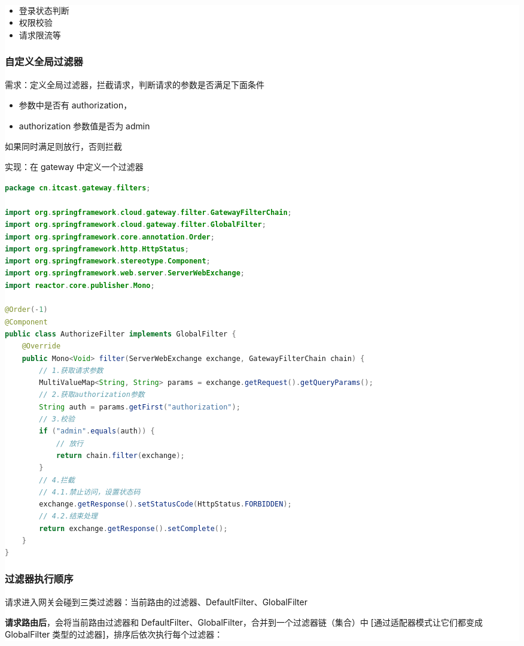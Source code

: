 - 登录状态判断
- 权限校验
- 请求限流等

### 自定义全局过滤器

需求：定义全局过滤器，拦截请求，判断请求的参数是否满足下面条件

- 参数中是否有 authorization，

- authorization 参数值是否为 admin

如果同时满足则放行，否则拦截

实现：在 gateway 中定义一个过滤器

```java
package cn.itcast.gateway.filters;

import org.springframework.cloud.gateway.filter.GatewayFilterChain;
import org.springframework.cloud.gateway.filter.GlobalFilter;
import org.springframework.core.annotation.Order;
import org.springframework.http.HttpStatus;
import org.springframework.stereotype.Component;
import org.springframework.web.server.ServerWebExchange;
import reactor.core.publisher.Mono;

@Order(-1)
@Component
public class AuthorizeFilter implements GlobalFilter {
    @Override
    public Mono<Void> filter(ServerWebExchange exchange, GatewayFilterChain chain) {
        // 1.获取请求参数
        MultiValueMap<String, String> params = exchange.getRequest().getQueryParams();
        // 2.获取authorization参数
        String auth = params.getFirst("authorization");
        // 3.校验
        if ("admin".equals(auth)) {
            // 放行
            return chain.filter(exchange);
        }
        // 4.拦截
        // 4.1.禁止访问，设置状态码
        exchange.getResponse().setStatusCode(HttpStatus.FORBIDDEN);
        // 4.2.结束处理
        return exchange.getResponse().setComplete();
    }
}
```

### 过滤器执行顺序

请求进入网关会碰到三类过滤器：当前路由的过滤器、DefaultFilter、GlobalFilter

<b>请求路由后</b>，会将当前路由过滤器和 DefaultFilter、GlobalFilter，合并到一个过滤器链（集合）中 [通过适配器模式让它们都变成 GlobalFilter 类型的过滤器]，排序后依次执行每个过滤器：
